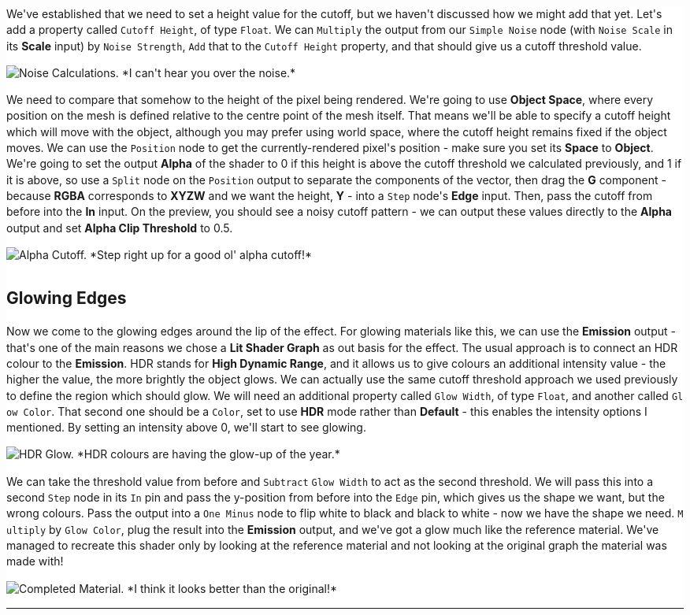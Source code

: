 We've established that we need to set a height value for the cutoff, but we haven't discussed how we might add that yet. Let's add a property called `Cutoff Height`, of type `Float`. We can `Multiply` the output from our `Simple Noise` node (with `Noise Scale` in its **Scale** input) by `Noise Strength`, `Add` that to the `Cutoff Height` property, and that should give us a cutoff threshold value.

<img data-src="/img/unity-basics/part4-noise-calculation.jpg" class="center-image lazyload" alt="Noise Calculations." title="I can't hear you over the noise.">
*I can't hear you over the noise.*

We need to compare that somehow to the height of the pixel being rendered. We're going to use **Object Space**, where every position on the mesh is defined relative to the centre point of the mesh itself. That means we'll be able to specify a cutoff height which will move with the object, although you may prefer using world space, where the cutoff height remains fixed if the object moves. We can use the `Position` node to get the currently-rendered pixel's position - make sure you set its **Space** to **Object**. We're going to set the output **Alpha** of the shader to 0 if this height is above the cutoff threshold we calculated previously, and 1 if it is above, so use a `Split` node on the `Position` output to separate the components of the vector, then drag the **G** component - because **RGBA** corresponds to **XYZW** and we want the height, **Y** - into a `Step` node's **Edge** input. Then, pass the cutoff from before into the **In** input. On the preview, you should see a noisy cutoff pattern - we can output these values directly to the **Alpha** output and set **Alpha Clip Threshold** to 0.5.

<img data-src="/img/unity-basics/part4-alpha-cutoff.jpg" class="center-image lazyload" alt="Alpha Cutoff." title="Step right up for a good ol' alpha cutoff!">
*Step right up for a good ol' alpha cutoff!*

## Glowing Edges

Now we come to the glowing edges around the lip of the effect. For glowing materials like this, we can use the **Emission** output - that's one of the main reasons we chose a **Lit Shader Graph** as out basis for the effect. The usual approach is to connect an HDR colour to the **Emission**. HDR stands for **High Dynamic Range**, and it allows us to give colours an additional intensity value - the higher the value, the more brightly the object glows. We can actually use the same cutoff threshold approach we used previously to define the region which should glow. We will need an additional property called `Glow Width`, of type `Float`, and another called `Glow Color`. That second one should be a `Color`, set to use **HDR** mode rather than **Default** - this enables the intensity options I mentioned. By setting an intensity above 0, we'll start to see glowing.

<img data-src="/img/unity-basics/part4-hdr-glow-color.jpg" class="center-image lazyload" alt="HDR Glow." title="HDR colours are having the glow-up of the year.">
*HDR colours are having the glow-up of the year.*

We can take the threshold value from before and `Subtract` `Glow Width` to act as the second threshold. We will pass this into a second `Step` node in its `In` pin and pass the y-position from before into the `Edge` pin, which gives us the shape we want, but the wrong colours. Pass the output into a `One Minus` node to flip white to black and black to white - now we have the shape we need. `Multiply` by `Glow Color`, plug the result into the **Emission** output, and we've got a glow much like the reference material. We've managed to recreate this shader only by looking at the reference material and not looking at the original graph the material was made with!

<img data-src="/img/unity-basics/part4-complete-material.jpg" class="center-image lazyload" alt="Completed Material." title="I think it looks better than the original!">
*I think it looks better than the original!*

<hr/>
